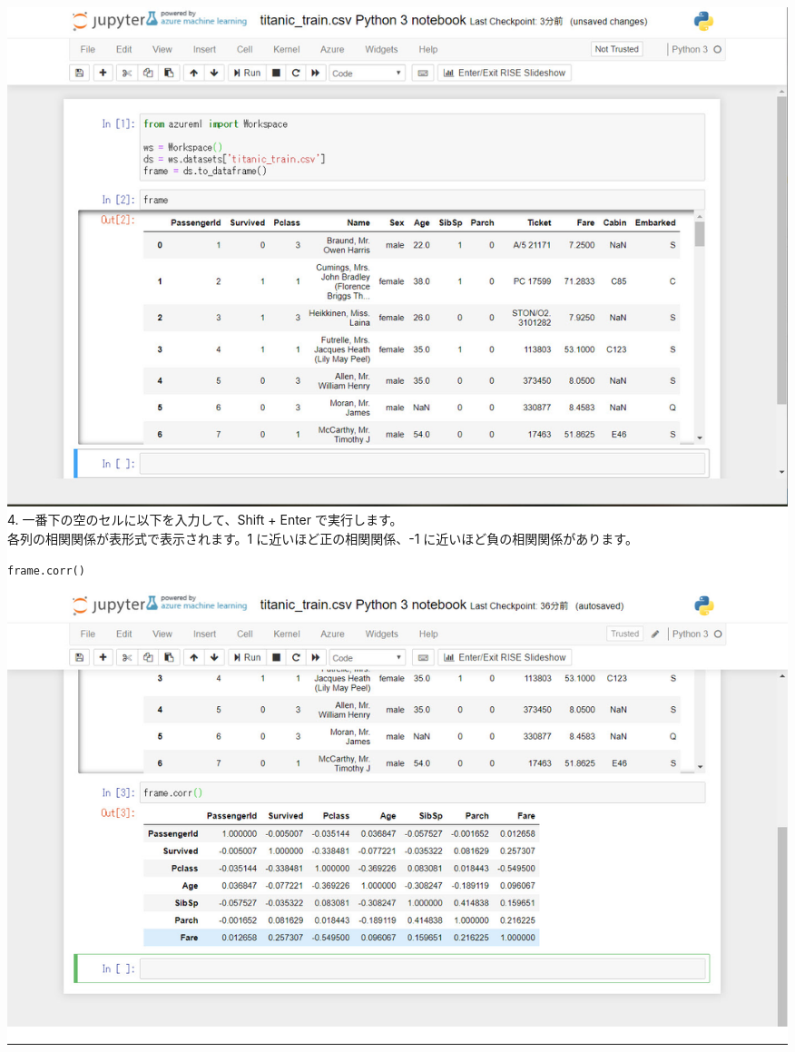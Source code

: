    ![Run titanic_train.csv](./images/02/run_titanic_train_csv_cells.jpg)
4. 一番下の空のセルに以下を入力して、Shift + Enter で実行します。  
各列の相関関係が表形式で表示されます。1 に近いほど正の相関関係、-1 に近いほど負の相関関係があります。

   ```python
   frame.corr()
   ```

   ![frame.corr](./images/02/titanic_train_csv_frame_corr.jpg)  

---